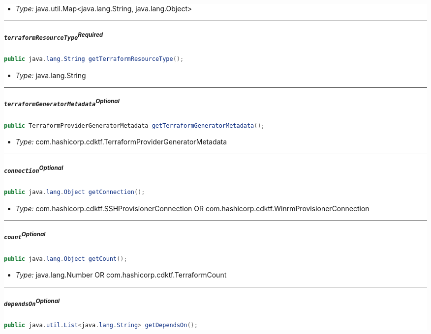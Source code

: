 - *Type:* java.util.Map<java.lang.String, java.lang.Object>

---

##### `terraformResourceType`<sup>Required</sup> <a name="terraformResourceType" id="@cdktf/provider-azuread.applicationOwner.ApplicationOwner.property.terraformResourceType"></a>

```java
public java.lang.String getTerraformResourceType();
```

- *Type:* java.lang.String

---

##### `terraformGeneratorMetadata`<sup>Optional</sup> <a name="terraformGeneratorMetadata" id="@cdktf/provider-azuread.applicationOwner.ApplicationOwner.property.terraformGeneratorMetadata"></a>

```java
public TerraformProviderGeneratorMetadata getTerraformGeneratorMetadata();
```

- *Type:* com.hashicorp.cdktf.TerraformProviderGeneratorMetadata

---

##### `connection`<sup>Optional</sup> <a name="connection" id="@cdktf/provider-azuread.applicationOwner.ApplicationOwner.property.connection"></a>

```java
public java.lang.Object getConnection();
```

- *Type:* com.hashicorp.cdktf.SSHProvisionerConnection OR com.hashicorp.cdktf.WinrmProvisionerConnection

---

##### `count`<sup>Optional</sup> <a name="count" id="@cdktf/provider-azuread.applicationOwner.ApplicationOwner.property.count"></a>

```java
public java.lang.Object getCount();
```

- *Type:* java.lang.Number OR com.hashicorp.cdktf.TerraformCount

---

##### `dependsOn`<sup>Optional</sup> <a name="dependsOn" id="@cdktf/provider-azuread.applicationOwner.ApplicationOwner.property.dependsOn"></a>

```java
public java.util.List<java.lang.String> getDependsOn();
```
